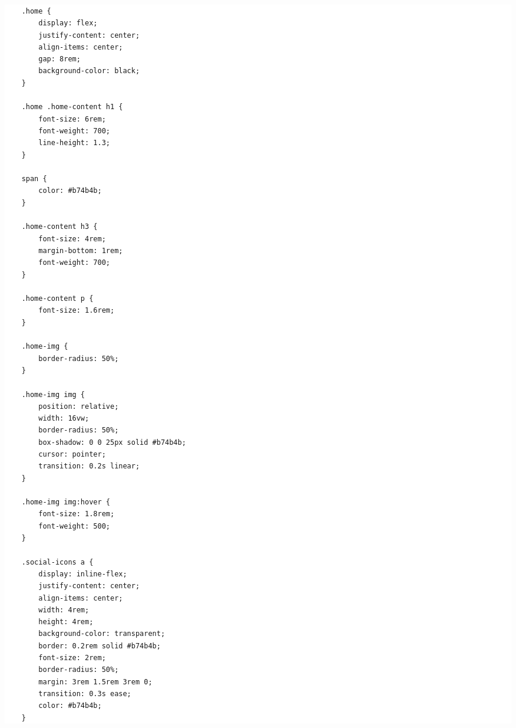         .home {
            display: flex;
            justify-content: center;
            align-items: center;
            gap: 8rem;
            background-color: black;
        }

        .home .home-content h1 {
            font-size: 6rem;
            font-weight: 700;
            line-height: 1.3;
        }

        span {
            color: #b74b4b;
        }

        .home-content h3 {
            font-size: 4rem;
            margin-bottom: 1rem;
            font-weight: 700;
        }

        .home-content p {
            font-size: 1.6rem;
        }

        .home-img {
            border-radius: 50%;
        }

        .home-img img {
            position: relative;
            width: 16vw;
            border-radius: 50%;
            box-shadow: 0 0 25px solid #b74b4b;
            cursor: pointer;
            transition: 0.2s linear;
        }

        .home-img img:hover {
            font-size: 1.8rem;
            font-weight: 500;
        }

        .social-icons a {
            display: inline-flex;
            justify-content: center;
            align-items: center;
            width: 4rem;
            height: 4rem;
            background-color: transparent;
            border: 0.2rem solid #b74b4b;
            font-size: 2rem;
            border-radius: 50%;
            margin: 3rem 1.5rem 3rem 0;
            transition: 0.3s ease;
            color: #b74b4b;
        }
